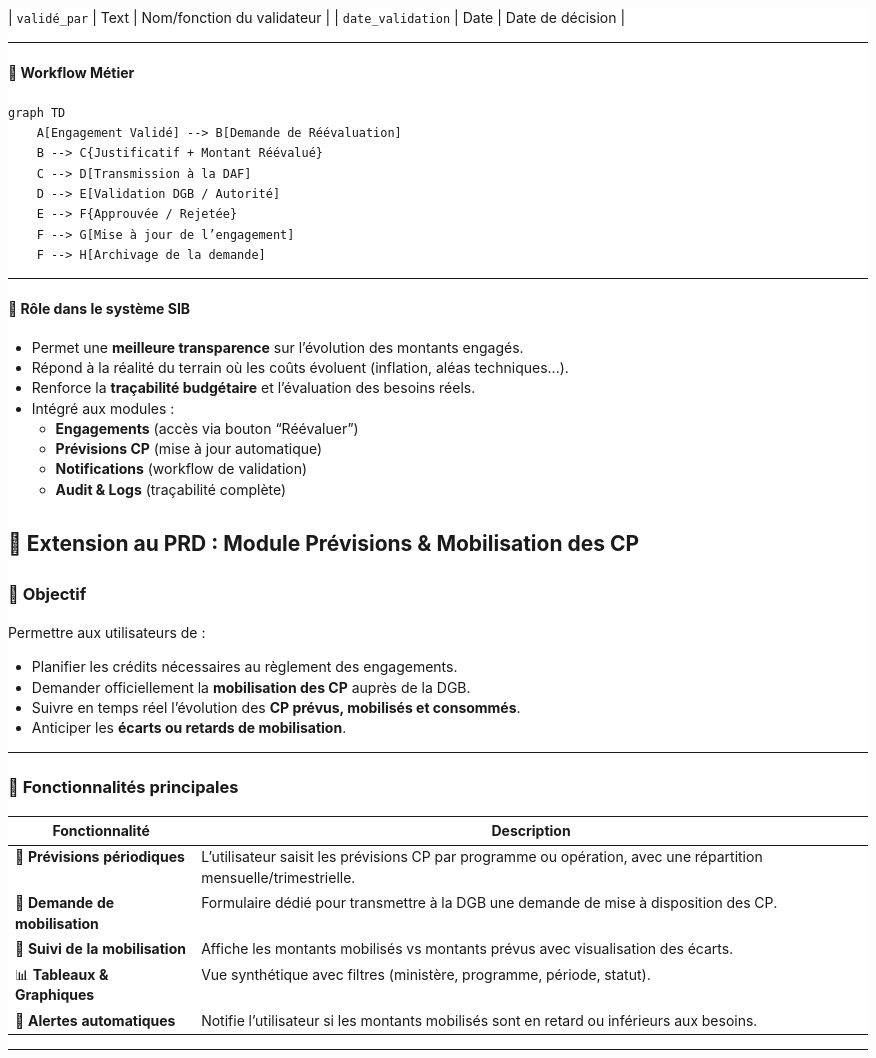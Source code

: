 | `validé_par`            | Text     | Nom/fonction du validateur               |
| `date_validation`       | Date     | Date de décision                         |

---

#### 🧭 **Workflow Métier**

```mermaid
graph TD
    A[Engagement Validé] --> B[Demande de Réévaluation]
    B --> C{Justificatif + Montant Réévalué}
    C --> D[Transmission à la DAF]
    D --> E[Validation DGB / Autorité]
    E --> F{Approuvée / Rejetée}
    F --> G[Mise à jour de l’engagement]
    F --> H[Archivage de la demande]
```

---

#### 🎯 **Rôle dans le système SIB**

- Permet une **meilleure transparence** sur l’évolution des montants engagés.
- Répond à la réalité du terrain où les coûts évoluent (inflation, aléas techniques...).
- Renforce la **traçabilité budgétaire** et l’évaluation des besoins réels.
- Intégré aux modules :
  - **Engagements** (accès via bouton “Réévaluer”)
  - **Prévisions CP** (mise à jour automatique)
  - **Notifications** (workflow de validation)
  - **Audit & Logs** (traçabilité complète)

## 🔧 **Extension au PRD : Module Prévisions & Mobilisation des CP**

### 📌 **Objectif**

Permettre aux utilisateurs de :

- Planifier les crédits nécessaires au règlement des engagements.
- Demander officiellement la **mobilisation des CP** auprès de la DGB.
- Suivre en temps réel l’évolution des **CP prévus, mobilisés et consommés**.
- Anticiper les **écarts ou retards de mobilisation**.

---

### 🧩 **Fonctionnalités principales**

| Fonctionnalité                  | Description                                                                                                      |
| ------------------------------- | ---------------------------------------------------------------------------------------------------------------- |
| 📅 **Prévisions périodiques**   | L’utilisateur saisit les prévisions CP par programme ou opération, avec une répartition mensuelle/trimestrielle. |
| 🧾 **Demande de mobilisation**  | Formulaire dédié pour transmettre à la DGB une demande de mise à disposition des CP.                             |
| 🔄 **Suivi de la mobilisation** | Affiche les montants mobilisés vs montants prévus avec visualisation des écarts.                                 |
| 📊 **Tableaux & Graphiques**    | Vue synthétique avec filtres (ministère, programme, période, statut).                                            |
| 🔔 **Alertes automatiques**     | Notifie l’utilisateur si les montants mobilisés sont en retard ou inférieurs aux besoins.                        |

---